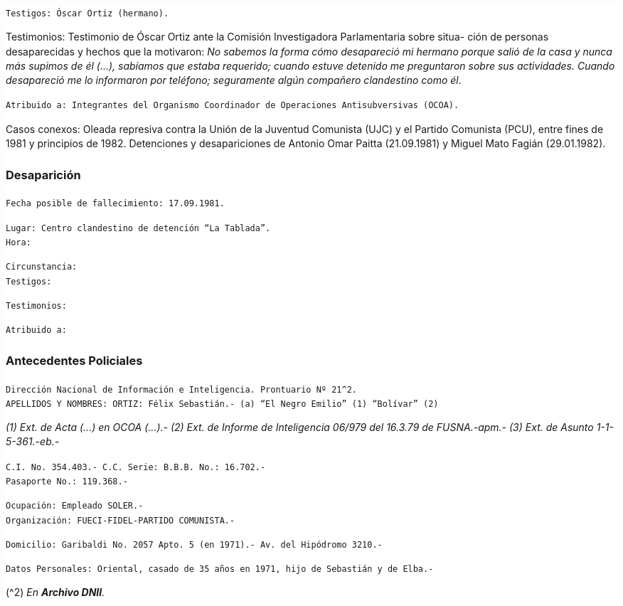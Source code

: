 ```
Testigos: Óscar Ortiz (hermano).
```
Testimonios: Testimonio de Óscar Ortiz ante la Comisión Investigadora Parlamentaria sobre situa-
ción de personas desaparecidas y hechos que la motivaron: _No sabemos la forma cómo desapareció mi
hermano porque salió de la casa y nunca más supimos de él (...), sabíamos que estaba requerido;
cuando estuve detenido me preguntaron sobre sus actividades. Cuando desapareció me lo informaron
por teléfono; seguramente algún compañero clandestino como él_.

```
Atribuido a: Integrantes del Organismo Coordinador de Operaciones Antisubversivas (OCOA).
```
Casos conexos: Oleada represiva contra la Unión de la Juventud Comunista (UJC) y el Partido
Comunista (PCU), entre fines de 1981 y principios de 1982. Detenciones y desapariciones de Antonio
Omar Paitta (21.09.1981) y Miguel Mato Fagián (29.01.1982).

### Desaparición

```
Fecha posible de fallecimiento: 17.09.1981.
```
```
Lugar: Centro clandestino de detención “La Tablada”.
Hora:
```
```
Circunstancia:
Testigos:
```
```
Testimonios:
```
```
Atribuido a:
```
### Antecedentes Policiales

```
Dirección Nacional de Información e Inteligencia. Prontuario Nº 21^2.
APELLIDOS Y NOMBRES: ORTIZ: Félix Sebastián.- (a) “El Negro Emilio” (1) “Bolívar” (2)
```
_(1) Ext. de Acta (...) en OCOA (...).- (2) Ext. de Informe de Inteligencia 06/979 del 16.3.79 de
FUSNA.-apm.- (3) Ext. de Asunto 1-1-5-361.-eb.-_

```
C.I. No. 354.403.- C.C. Serie: B.B.B. No.: 16.702.-
Pasaporte No.: 119.368.-
```
```
Ocupación: Empleado SOLER.-
Organización: FUECI-FIDEL-PARTIDO COMUNISTA.-
```
```
Domicilio: Garibaldi No. 2057 Apto. 5 (en 1971).- Av. del Hipódromo 3210.-
```
```
Datos Personales: Oriental, casado de 35 años en 1971, hijo de Sebastián y de Elba.-
```
(^2) _En_ **_Archivo DNII_**_._
